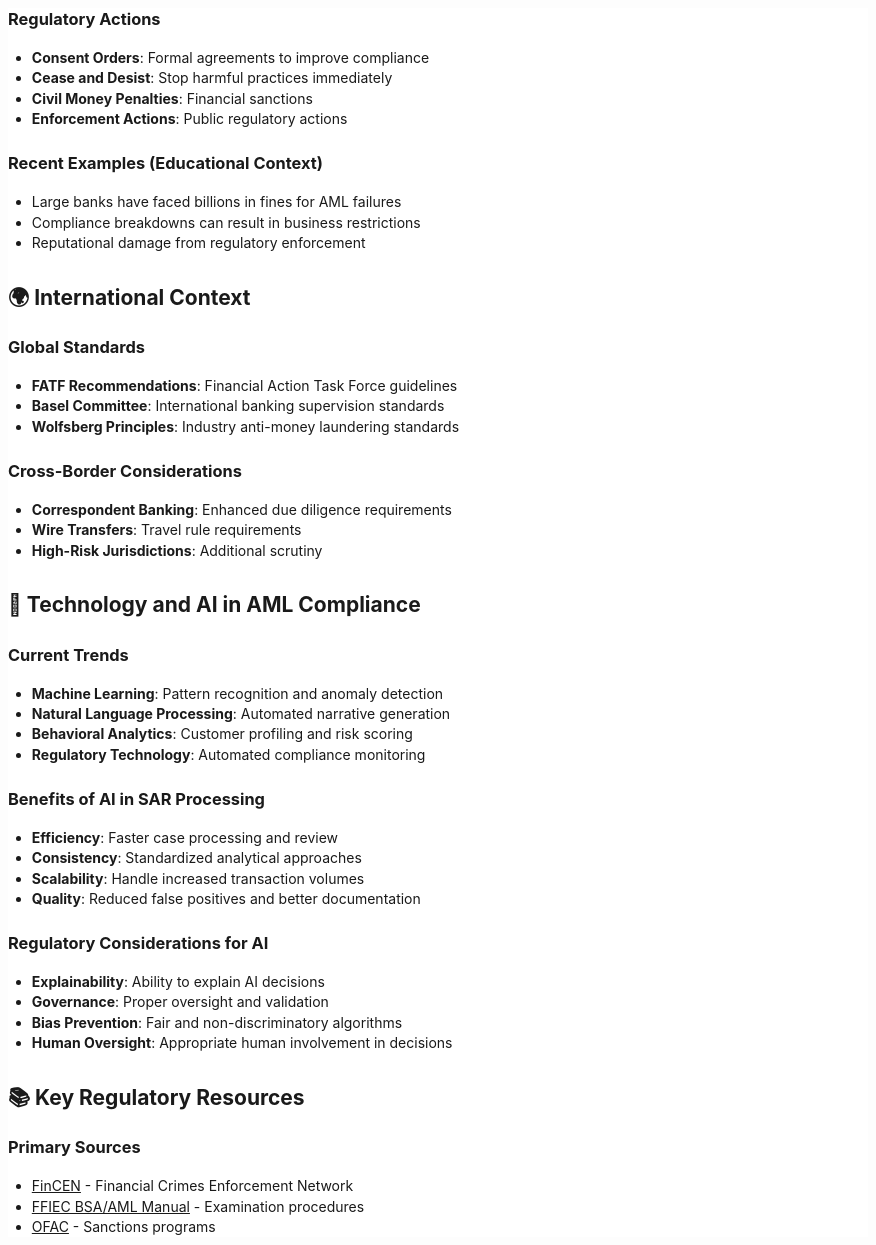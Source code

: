 ### Regulatory Actions
- **Consent Orders**: Formal agreements to improve compliance
- **Cease and Desist**: Stop harmful practices immediately
- **Civil Money Penalties**: Financial sanctions
- **Enforcement Actions**: Public regulatory actions

### Recent Examples (Educational Context)
- Large banks have faced billions in fines for AML failures
- Compliance breakdowns can result in business restrictions
- Reputational damage from regulatory enforcement

## 🌍 International Context

### Global Standards
- **FATF Recommendations**: Financial Action Task Force guidelines
- **Basel Committee**: International banking supervision standards
- **Wolfsberg Principles**: Industry anti-money laundering standards

### Cross-Border Considerations
- **Correspondent Banking**: Enhanced due diligence requirements
- **Wire Transfers**: Travel rule requirements
- **High-Risk Jurisdictions**: Additional scrutiny

## 🤖 Technology and AI in AML Compliance

### Current Trends
- **Machine Learning**: Pattern recognition and anomaly detection
- **Natural Language Processing**: Automated narrative generation
- **Behavioral Analytics**: Customer profiling and risk scoring
- **Regulatory Technology**: Automated compliance monitoring

### Benefits of AI in SAR Processing
- **Efficiency**: Faster case processing and review
- **Consistency**: Standardized analytical approaches
- **Scalability**: Handle increased transaction volumes
- **Quality**: Reduced false positives and better documentation

### Regulatory Considerations for AI
- **Explainability**: Ability to explain AI decisions
- **Governance**: Proper oversight and validation
- **Bias Prevention**: Fair and non-discriminatory algorithms
- **Human Oversight**: Appropriate human involvement in decisions

## 📚 Key Regulatory Resources

### Primary Sources
- [FinCEN](https://www.fincen.gov/) - Financial Crimes Enforcement Network
- [FFIEC BSA/AML Manual](https://www.ffiec.gov/bsa_aml_infobase/) - Examination procedures
- [OFAC](https://home.treasury.gov/policy-issues/office-of-foreign-assets-control-sanctions-programs-and-information) - Sanctions programs
